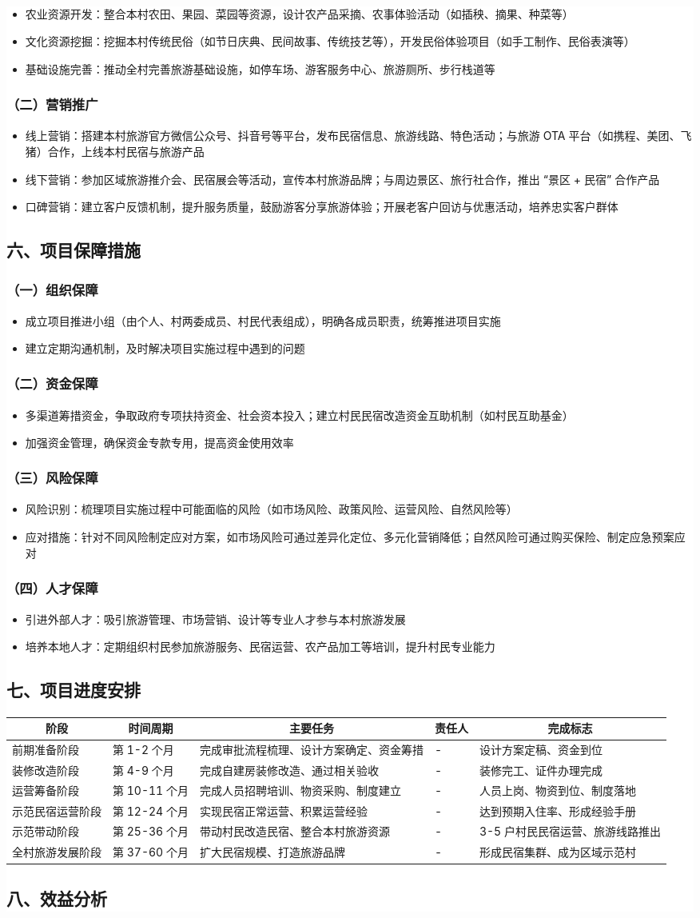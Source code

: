 *   农业资源开发：整合本村农田、果园、菜园等资源，设计农产品采摘、农事体验活动（如插秧、摘果、种菜等）

*   文化资源挖掘：挖掘本村传统民俗（如节日庆典、民间故事、传统技艺等），开发民俗体验项目（如手工制作、民俗表演等）

*   基础设施完善：推动全村完善旅游基础设施，如停车场、游客服务中心、旅游厕所、步行栈道等

### （二）营销推广

*   线上营销：搭建本村旅游官方微信公众号、抖音号等平台，发布民宿信息、旅游线路、特色活动；与旅游 OTA 平台（如携程、美团、飞猪）合作，上线本村民宿与旅游产品

*   线下营销：参加区域旅游推介会、民宿展会等活动，宣传本村旅游品牌；与周边景区、旅行社合作，推出 “景区 + 民宿” 合作产品

*   口碑营销：建立客户反馈机制，提升服务质量，鼓励游客分享旅游体验；开展老客户回访与优惠活动，培养忠实客户群体

## 六、项目保障措施

### （一）组织保障

*   成立项目推进小组（由个人、村两委成员、村民代表组成），明确各成员职责，统筹推进项目实施

*   建立定期沟通机制，及时解决项目实施过程中遇到的问题

### （二）资金保障
*   多渠道筹措资金，争取政府专项扶持资金、社会资本投入；建立村民民宿改造资金互助机制（如村民互助基金）

*   加强资金管理，确保资金专款专用，提高资金使用效率

### （三）风险保障
*   风险识别：梳理项目实施过程中可能面临的风险（如市场风险、政策风险、运营风险、自然风险等）

*   应对措施：针对不同风险制定应对方案，如市场风险可通过差异化定位、多元化营销降低；自然风险可通过购买保险、制定应急预案应对

### （四）人才保障
*   引进外部人才：吸引旅游管理、市场营销、设计等专业人才参与本村旅游发展

*   培养本地人才：定期组织村民参加旅游服务、民宿运营、农产品加工等培训，提升村民专业能力

## 七、项目进度安排

| 阶段 | 时间周期 | 主要任务    | 责任人 | 完成标志  |
| -------- | ------ | -------- | --- | -------- |
| 前期准备阶段   | 第 1-2 个月   | 完成审批流程梳理、设计方案确定、资金筹措 | -   | 设计方案定稿、资金到位        |
| 装修改造阶段   | 第 4-9 个月   | 完成自建房装修改造、通过相关验收     | -   | 装修完工、证件办理完成        |
| 运营筹备阶段   | 第 10-11 个月 | 完成人员招聘培训、物资采购、制度建立   | -   | 人员上岗、物资到位、制度落地     |
| 示范民宿运营阶段 | 第 12-24 个月 | 实现民宿正常运营、积累运营经验      | -   | 达到预期入住率、形成经验手册     |
| 示范带动阶段   | 第 25-36 个月 | 带动村民改造民宿、整合本村旅游资源    | -   | 3-5 户村民民宿运营、旅游线路推出 |
| 全村旅游发展阶段 | 第 37-60 个月 | 扩大民宿规模、打造旅游品牌        | -   | 形成民宿集群、成为区域示范村     |

## 八、效益分析
